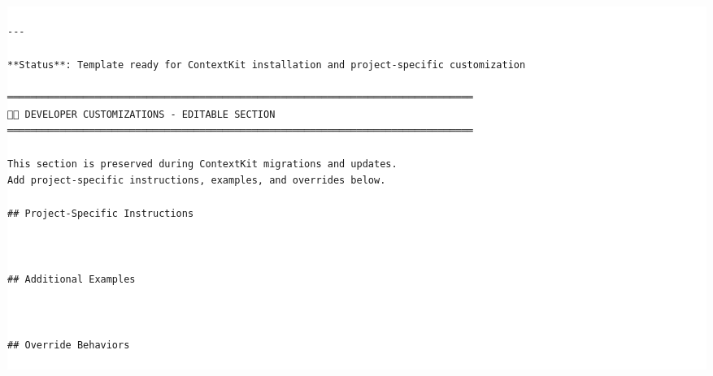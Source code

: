 ```

---

**Status**: Template ready for ContextKit installation and project-specific customization

════════════════════════════════════════════════════════════════════════════════
👩‍💻 DEVELOPER CUSTOMIZATIONS - EDITABLE SECTION
════════════════════════════════════════════════════════════════════════════════

This section is preserved during ContextKit migrations and updates.
Add project-specific instructions, examples, and overrides below.

## Project-Specific Instructions



## Additional Examples



## Override Behaviors


